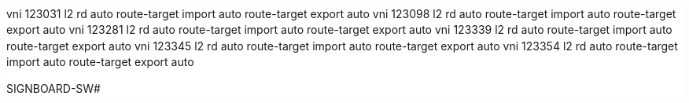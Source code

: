   vni 123031 l2
    rd auto
    route-target import auto
    route-target export auto
  vni 123098 l2
    rd auto
    route-target import auto
    route-target export auto
  vni 123281 l2
    rd auto
    route-target import auto
    route-target export auto
  vni 123339 l2
    rd auto
    route-target import auto
    route-target export auto
  vni 123345 l2
    rd auto
    route-target import auto
    route-target export auto
  vni 123354 l2
    rd auto
    route-target import auto
    route-target export auto



SIGNBOARD-SW#
